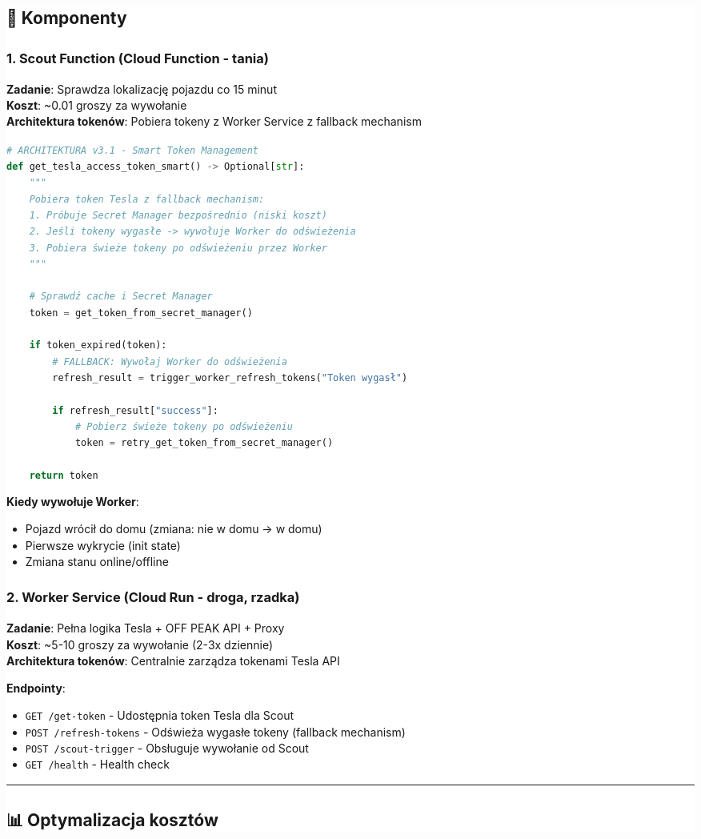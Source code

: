 
## 🚀 Komponenty

### 1. Scout Function (Cloud Function - tania)
**Zadanie**: Sprawdza lokalizację pojazdu co 15 minut  
**Koszt**: ~0.01 groszy za wywołanie  
**Architektura tokenów**: Pobiera tokeny z Worker Service z fallback mechanism

```python
# ARCHITEKTURA v3.1 - Smart Token Management
def get_tesla_access_token_smart() -> Optional[str]:
    """
    Pobiera token Tesla z fallback mechanism:
    1. Próbuje Secret Manager bezpośrednio (niski koszt)
    2. Jeśli tokeny wygasłe -> wywołuje Worker do odświeżenia
    3. Pobiera świeże tokeny po odświeżeniu przez Worker
    """
    
    # Sprawdź cache i Secret Manager
    token = get_token_from_secret_manager()
    
    if token_expired(token):
        # FALLBACK: Wywołaj Worker do odświeżenia
        refresh_result = trigger_worker_refresh_tokens("Token wygasł")
        
        if refresh_result["success"]:
            # Pobierz świeże tokeny po odświeżeniu
            token = retry_get_token_from_secret_manager()
    
    return token
```

**Kiedy wywołuje Worker**:
- Pojazd wrócił do domu (zmiana: nie w domu -> w domu)
- Pierwsze wykrycie (init state)
- Zmiana stanu online/offline

### 2. Worker Service (Cloud Run - droga, rzadka)
**Zadanie**: Pełna logika Tesla + OFF PEAK API + Proxy  
**Koszt**: ~5-10 groszy za wywołanie (2-3x dziennie)  
**Architektura tokenów**: Centralnie zarządza tokenami Tesla API

**Endpointy**:
- `GET /get-token` - Udostępnia token Tesla dla Scout
- `POST /refresh-tokens` - Odświeża wygasłe tokeny (fallback mechanism)
- `POST /scout-trigger` - Obsługuje wywołanie od Scout
- `GET /health` - Health check

---

## 📊 Optymalizacja kosztów
